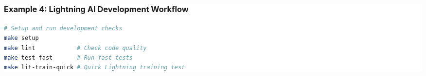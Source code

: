 ### Example 4: Lightning AI Development Workflow
```bash
# Setup and run development checks
make setup
make lint            # Check code quality
make test-fast       # Run fast tests
make lit-train-quick # Quick Lightning training test
```

